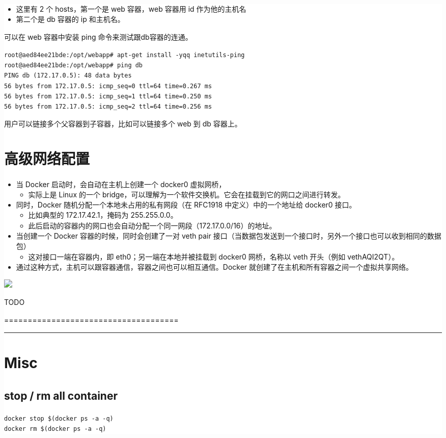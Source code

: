 - 这里有 2 个 hosts，第一个是 web 容器，web 容器用 id 作为他的主机名
- 第二个是 db 容器的 ip 和主机名。

可以在 web 容器中安装 ping 命令来测试跟db容器的连通。

```
root@aed84ee21bde:/opt/webapp# apt-get install -yqq inetutils-ping
root@aed84ee21bde:/opt/webapp# ping db
PING db (172.17.0.5): 48 data bytes
56 bytes from 172.17.0.5: icmp_seq=0 ttl=64 time=0.267 ms
56 bytes from 172.17.0.5: icmp_seq=1 ttl=64 time=0.250 ms
56 bytes from 172.17.0.5: icmp_seq=2 ttl=64 time=0.256 ms
```

用户可以链接多个父容器到子容器，比如可以链接多个 web 到 db 容器上。


<h2 id="89a0c0e3c241795282a7a015dcf8f159"></h2>


# 高级网络配置

- 当 Docker 启动时，会自动在主机上创建一个 docker0 虚拟网桥，
    - 实际上是 Linux 的一个 bridge，可以理解为一个软件交换机。它会在挂载到它的网口之间进行转发。
- 同时，Docker 随机分配一个本地未占用的私有网段（在 RFC1918 中定义）中的一个地址给 docker0 接口。
    - 比如典型的 172.17.42.1，掩码为 255.255.0.0。
    - 此后启动的容器内的网口也会自动分配一个同一网段（172.17.0.0/16）的地址。
- 当创建一个 Docker 容器的时候，同时会创建了一对 veth pair 接口（当数据包发送到一个接口时，另外一个接口也可以收到相同的数据包）
    - 这对接口一端在容器内，即 eth0；另一端在本地并被挂载到 docker0 网桥，名称以 veth 开头（例如 vethAQI2QT）。
- 通过这种方式，主机可以跟容器通信，容器之间也可以相互通信。Docker 就创建了在主机和所有容器之间一个虚拟共享网络。

![](https://yeasy.gitbooks.io/docker_practice/content/advanced_network/_images/network.png)

TODO




=====================================

---

<h2 id="74248c725e00bf9fe04df4e35b249a19"></h2>


# Misc

<h2 id="106810e843fbd66af6ee48cb3ee7e07f"></h2>


## stop / rm all container 

```
docker stop $(docker ps -a -q)
docker rm $(docker ps -a -q)
```
